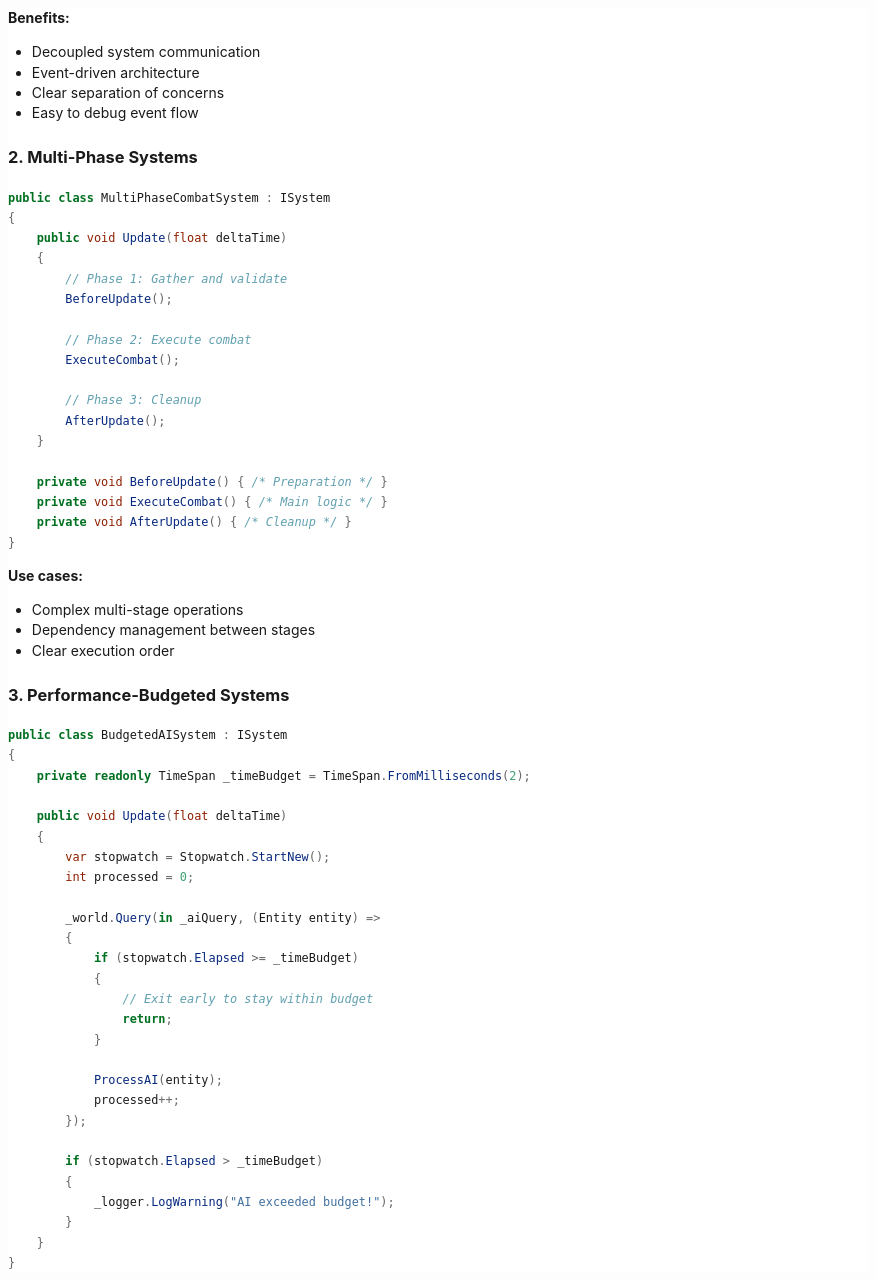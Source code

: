 
**Benefits:**
- Decoupled system communication
- Event-driven architecture
- Clear separation of concerns
- Easy to debug event flow

### 2. Multi-Phase Systems

```csharp
public class MultiPhaseCombatSystem : ISystem
{
    public void Update(float deltaTime)
    {
        // Phase 1: Gather and validate
        BeforeUpdate();

        // Phase 2: Execute combat
        ExecuteCombat();

        // Phase 3: Cleanup
        AfterUpdate();
    }

    private void BeforeUpdate() { /* Preparation */ }
    private void ExecuteCombat() { /* Main logic */ }
    private void AfterUpdate() { /* Cleanup */ }
}
```

**Use cases:**
- Complex multi-stage operations
- Dependency management between stages
- Clear execution order

### 3. Performance-Budgeted Systems

```csharp
public class BudgetedAISystem : ISystem
{
    private readonly TimeSpan _timeBudget = TimeSpan.FromMilliseconds(2);

    public void Update(float deltaTime)
    {
        var stopwatch = Stopwatch.StartNew();
        int processed = 0;

        _world.Query(in _aiQuery, (Entity entity) =>
        {
            if (stopwatch.Elapsed >= _timeBudget)
            {
                // Exit early to stay within budget
                return;
            }

            ProcessAI(entity);
            processed++;
        });

        if (stopwatch.Elapsed > _timeBudget)
        {
            _logger.LogWarning("AI exceeded budget!");
        }
    }
}
```